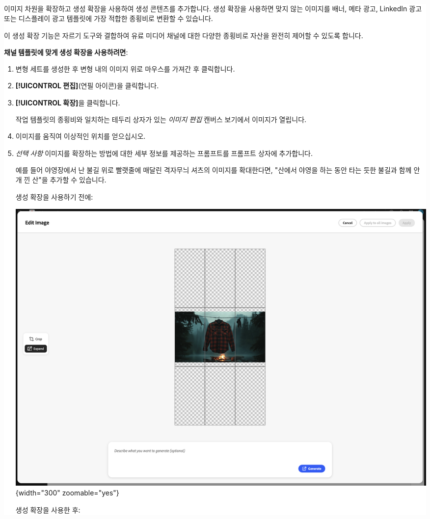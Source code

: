 이미지 차원을 확장하고 생성 확장을 사용하여 생성 콘텐츠를 추가합니다. 생성 확장을 사용하면 맞지 않는 이미지를 배너, 메타 광고, LinkedIn 광고 또는 디스플레이 광고 템플릿에 가장 적합한 종횡비로 변환할 수 있습니다.

이 생성 확장 기능은 자르기 도구와 결합하여 유료 미디어 채널에 대한 다양한 종횡비로 자산을 완전히 제어할 수 있도록 합니다.

**채널 템플릿에 맞게 생성 확장을 사용하려면**:

1. 변형 세트를 생성한 후 변형 내의 이미지 위로 마우스를 가져간 후 클릭합니다.
1. **[!UICONTROL 편집]**(연필 아이콘)을 클릭합니다.
1. **[!UICONTROL 확장]**&#x200B;을 클릭합니다.

   작업 템플릿의 종횡비와 일치하는 테두리 상자가 있는 _이미지 편집_ 캔버스 보기에서 이미지가 열립니다.

1. 이미지를 움직여 이상적인 위치를 얻으십시오.
1. _선택 사항_ 이미지를 확장하는 방법에 대한 세부 정보를 제공하는 프롬프트를 프롬프트 상자에 추가합니다.

   예를 들어 야영장에서 난 불길 위로 빨랫줄에 매달린 격자무늬 셔츠의 이미지를 확대한다면, &quot;산에서 야영을 하는 동안 타는 듯한 불길과 함께 안개 낀 산&quot;을 추가할 수 있습니다.

   생성 확장을 사용하기 전에:

   ![생성적 확장 전](/help/assets/before-genexpand.png){width="300" zoomable="yes"}

   생성 확장을 사용한 후:
